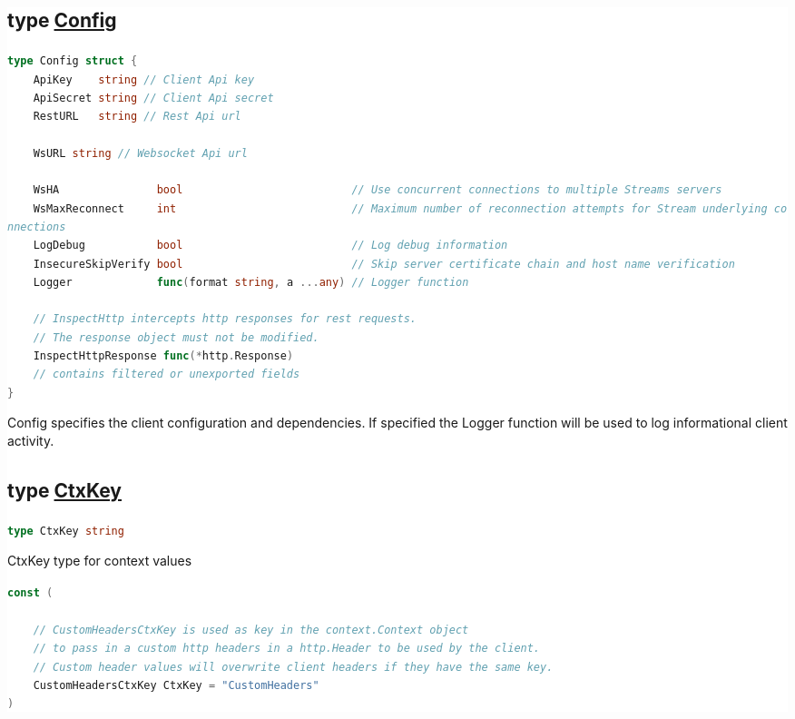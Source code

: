 



## <a name="Config">type</a> [Config](https://github.com/smartcontractkit/data-streams-sdk/tree/master/go/config.go?s=202:1276#L10)
``` go
type Config struct {
    ApiKey    string // Client Api key
    ApiSecret string // Client Api secret
    RestURL   string // Rest Api url

    WsURL string // Websocket Api url

    WsHA               bool                          // Use concurrent connections to multiple Streams servers
    WsMaxReconnect     int                           // Maximum number of reconnection attempts for Stream underlying connections
    LogDebug           bool                          // Log debug information
    InsecureSkipVerify bool                          // Skip server certificate chain and host name verification
    Logger             func(format string, a ...any) // Logger function

    // InspectHttp intercepts http responses for rest requests.
    // The response object must not be modified.
    InspectHttpResponse func(*http.Response)
    // contains filtered or unexported fields
}

```
Config specifies the client configuration and dependencies.
If specified the Logger function will be used to log informational client activity.










## <a name="CtxKey">type</a> [CtxKey](https://github.com/smartcontractkit/data-streams-sdk/tree/master/go/endpoints.go?s=1179:1197#L30)
``` go
type CtxKey string
```
CtxKey type for context values


``` go
const (

    // CustomHeadersCtxKey is used as key in the context.Context object
    // to pass in a custom http headers in a http.Header to be used by the client.
    // Custom header values will overwrite client headers if they have the same key.
    CustomHeadersCtxKey CtxKey = "CustomHeaders"
)
```

